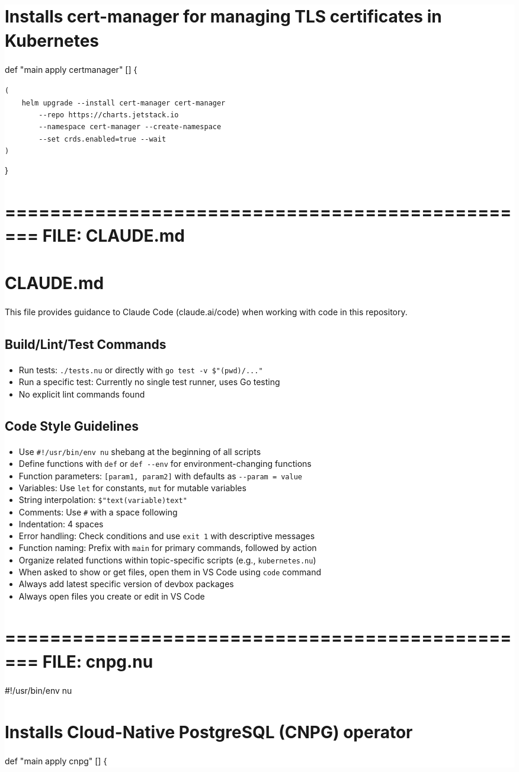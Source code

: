 # Installs cert-manager for managing TLS certificates in Kubernetes
def "main apply certmanager" [] {

    (
        helm upgrade --install cert-manager cert-manager
            --repo https://charts.jetstack.io
            --namespace cert-manager --create-namespace
            --set crds.enabled=true --wait
    )

}


================================================
FILE: CLAUDE.md
================================================
# CLAUDE.md

This file provides guidance to Claude Code (claude.ai/code) when working with code in this repository.

## Build/Lint/Test Commands
- Run tests: `./tests.nu` or directly with `go test -v $"(pwd)/..."`
- Run a specific test: Currently no single test runner, uses Go testing
- No explicit lint commands found

## Code Style Guidelines
- Use `#!/usr/bin/env nu` shebang at the beginning of all scripts
- Define functions with `def` or `def --env` for environment-changing functions
- Function parameters: `[param1, param2]` with defaults as `--param = value`
- Variables: Use `let` for constants, `mut` for mutable variables
- String interpolation: `$"text(variable)text"`
- Comments: Use `#` with a space following
- Indentation: 4 spaces
- Error handling: Check conditions and use `exit 1` with descriptive messages
- Function naming: Prefix with `main` for primary commands, followed by action
- Organize related functions within topic-specific scripts (e.g., `kubernetes.nu`)
- When asked to show or get files, open them in VS Code using `code` command
- Always add latest specific version of devbox packages
- Always open files you create or edit in VS Code


================================================
FILE: cnpg.nu
================================================
#!/usr/bin/env nu

# Installs Cloud-Native PostgreSQL (CNPG) operator
def "main apply cnpg" [] {
